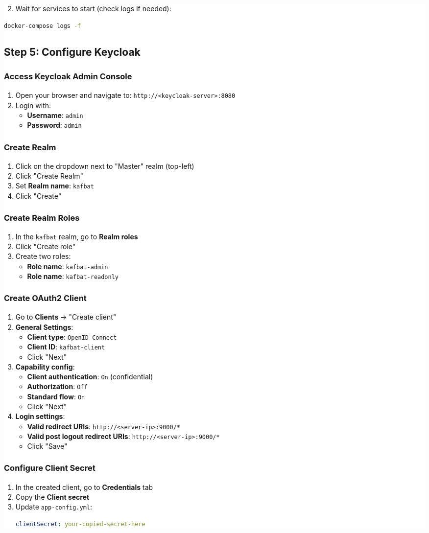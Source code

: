 2. Wait for services to start (check logs if needed):
```bash
docker-compose logs -f
```

## Step 5: Configure Keycloak

### Access Keycloak Admin Console

1. Open your browser and navigate to: `http://<keycloak-server>:8080`
2. Login with:
   - **Username**: `admin`
   - **Password**: `admin`

### Create Realm

1. Click on the dropdown next to "Master" realm (top-left)
2. Click "Create Realm"
3. Set **Realm name**: `kafbat`
4. Click "Create"

### Create Realm Roles

1. In the `kafbat` realm, go to **Realm roles**
2. Click "Create role"
3. Create two roles:
   - **Role name**: `kafbat-admin`
   - **Role name**: `kafbat-readonly`

### Create OAuth2 Client

1. Go to **Clients** → "Create client"
2. **General Settings**:
   - **Client type**: `OpenID Connect`
   - **Client ID**: `kafbat-client`
   - Click "Next"
3. **Capability config**:
   - **Client authentication**: `On` (confidential)
   - **Authorization**: `Off`
   - **Standard flow**: `On`
   - Click "Next"
4. **Login settings**:
   - **Valid redirect URIs**: `http://<server-ip>:9000/*`
   - **Valid post logout redirect URIs**: `http://<server-ip>:9000/*`
   - Click "Save"

### Configure Client Secret

1. In the created client, go to **Credentials** tab
2. Copy the **Client secret**
3. Update `app-config.yml`:
   ```yaml
   clientSecret: your-copied-secret-here
   ```

